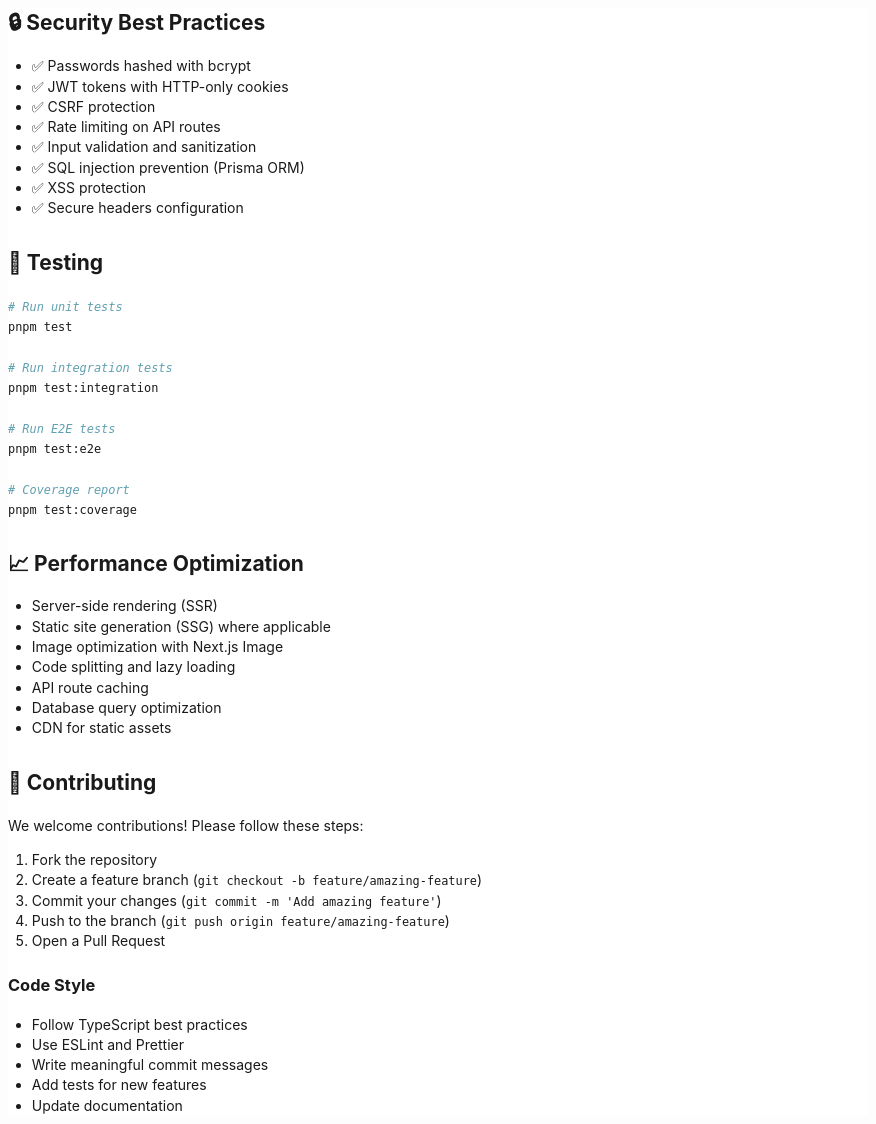 ## 🔒 Security Best Practices

- ✅ Passwords hashed with bcrypt
- ✅ JWT tokens with HTTP-only cookies
- ✅ CSRF protection
- ✅ Rate limiting on API routes
- ✅ Input validation and sanitization
- ✅ SQL injection prevention (Prisma ORM)
- ✅ XSS protection
- ✅ Secure headers configuration

## 🧪 Testing

```bash
# Run unit tests
pnpm test

# Run integration tests
pnpm test:integration

# Run E2E tests
pnpm test:e2e

# Coverage report
pnpm test:coverage
```

## 📈 Performance Optimization

- Server-side rendering (SSR)
- Static site generation (SSG) where applicable
- Image optimization with Next.js Image
- Code splitting and lazy loading
- API route caching
- Database query optimization
- CDN for static assets

## 🤝 Contributing

We welcome contributions! Please follow these steps:

1. Fork the repository
2. Create a feature branch (`git checkout -b feature/amazing-feature`)
3. Commit your changes (`git commit -m 'Add amazing feature'`)
4. Push to the branch (`git push origin feature/amazing-feature`)
5. Open a Pull Request

### Code Style
- Follow TypeScript best practices
- Use ESLint and Prettier
- Write meaningful commit messages
- Add tests for new features
- Update documentation
